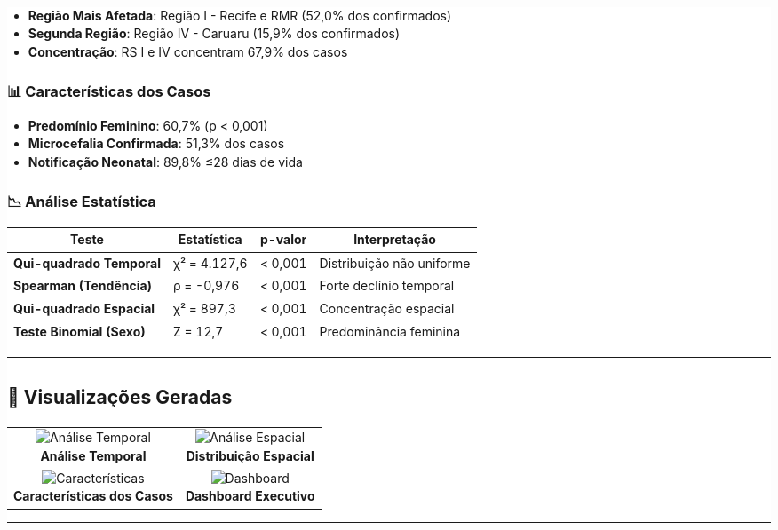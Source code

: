 - **Região Mais Afetada**: Região I - Recife e RMR (52,0% dos confirmados)
- **Segunda Região**: Região IV - Caruaru (15,9% dos confirmados)
- **Concentração**: RS I e IV concentram 67,9% dos casos

### 📊 Características dos Casos

- **Predomínio Feminino**: 60,7% (p < 0,001)
- **Microcefalia Confirmada**: 51,3% dos casos
- **Notificação Neonatal**: 89,8% ≤28 dias de vida

### 📉 Análise Estatística

| Teste | Estatística | p-valor | Interpretação |
|-------|-------------|---------|---------------|
| **Qui-quadrado Temporal** | χ² = 4.127,6 | < 0,001 | Distribuição não uniforme |
| **Spearman (Tendência)** | ρ = -0,976 | < 0,001 | Forte declínio temporal |
| **Qui-quadrado Espacial** | χ² = 897,3 | < 0,001 | Concentração espacial |
| **Teste Binomial (Sexo)** | Z = 12,7 | < 0,001 | Predominância feminina |

---

## 📸 Visualizações Geradas

<table>
  <tr>
    <td align="center">
      <img src="outputs/analise_temporal_scz.png" width="400px" alt="Análise Temporal"/><br>
      <b>Análise Temporal</b>
    </td>
    <td align="center">
      <img src="outputs/analise_espacial_scz.png" width="400px" alt="Análise Espacial"/><br>
      <b>Distribuição Espacial</b>
    </td>
  </tr>
  <tr>
    <td align="center">
      <img src="outputs/analise_caracteristicas_scz.png" width="400px" alt="Características"/><br>
      <b>Características dos Casos</b>
    </td>
    <td align="center">
      <img src="outputs/dashboard_scz_completo.png" width="400px" alt="Dashboard"/><br>
      <b>Dashboard Executivo</b>
    </td>
  </tr>
</table>

---

